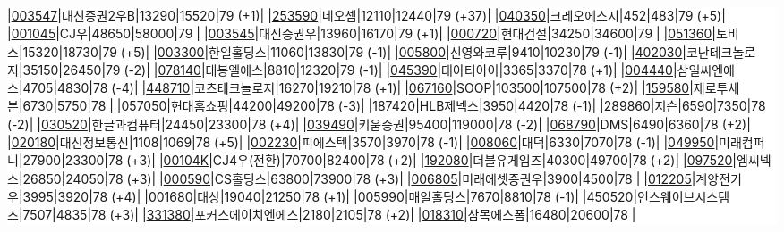 |[003547](https://finance.daum.net/quotes/A003547)|대신증권2우B|13290|15520|79 (+1)|
|[253590](https://finance.daum.net/quotes/A253590)|네오셈|12110|12440|79 (+37)|
|[040350](https://finance.daum.net/quotes/A040350)|크레오에스지|452|483|79 (+5)|
|[001045](https://finance.daum.net/quotes/A001045)|CJ우|48650|58000|79 |
|[003545](https://finance.daum.net/quotes/A003545)|대신증권우|13960|16170|79 (+1)|
|[000720](https://finance.daum.net/quotes/A000720)|현대건설|34250|34600|79 |
|[051360](https://finance.daum.net/quotes/A051360)|토비스|15320|18730|79 (+5)|
|[003300](https://finance.daum.net/quotes/A003300)|한일홀딩스|11060|13830|79 (-1)|
|[005800](https://finance.daum.net/quotes/A005800)|신영와코루|9410|10230|79 (-1)|
|[402030](https://finance.daum.net/quotes/A402030)|코난테크놀로지|35150|26450|79 (-2)|
|[078140](https://finance.daum.net/quotes/A078140)|대봉엘에스|8810|12320|79 (-1)|
|[045390](https://finance.daum.net/quotes/A045390)|대아티아이|3365|3370|78 (+1)|
|[004440](https://finance.daum.net/quotes/A004440)|삼일씨엔에스|4705|4830|78 (-4)|
|[448710](https://finance.daum.net/quotes/A448710)|코츠테크놀로지|16270|19210|78 (+1)|
|[067160](https://finance.daum.net/quotes/A067160)|SOOP|103500|107500|78 (+2)|
|[159580](https://finance.daum.net/quotes/A159580)|제로투세븐|6730|5750|78 |
|[057050](https://finance.daum.net/quotes/A057050)|현대홈쇼핑|44200|49200|78 (-3)|
|[187420](https://finance.daum.net/quotes/A187420)|HLB제넥스|3950|4420|78 (-1)|
|[289860](https://finance.daum.net/quotes/A289860)|지슨|6590|7350|78 (-2)|
|[030520](https://finance.daum.net/quotes/A030520)|한글과컴퓨터|24450|23300|78 (+4)|
|[039490](https://finance.daum.net/quotes/A039490)|키움증권|95400|119000|78 (-2)|
|[068790](https://finance.daum.net/quotes/A068790)|DMS|6490|6360|78 (+2)|
|[020180](https://finance.daum.net/quotes/A020180)|대신정보통신|1108|1069|78 (+5)|
|[002230](https://finance.daum.net/quotes/A002230)|피에스텍|3570|3970|78 (-1)|
|[008060](https://finance.daum.net/quotes/A008060)|대덕|6330|7070|78 (-1)|
|[049950](https://finance.daum.net/quotes/A049950)|미래컴퍼니|27900|23300|78 (+3)|
|[00104K](https://finance.daum.net/quotes/A00104K)|CJ4우(전환)|70700|82400|78 (+2)|
|[192080](https://finance.daum.net/quotes/A192080)|더블유게임즈|40300|49700|78 (+2)|
|[097520](https://finance.daum.net/quotes/A097520)|엠씨넥스|26850|24050|78 (+3)|
|[000590](https://finance.daum.net/quotes/A000590)|CS홀딩스|63800|73900|78 (+3)|
|[006805](https://finance.daum.net/quotes/A006805)|미래에셋증권우|3900|4500|78 |
|[012205](https://finance.daum.net/quotes/A012205)|계양전기우|3995|3920|78 (+4)|
|[001680](https://finance.daum.net/quotes/A001680)|대상|19040|21250|78 (+1)|
|[005990](https://finance.daum.net/quotes/A005990)|매일홀딩스|7670|8810|78 (-1)|
|[450520](https://finance.daum.net/quotes/A450520)|인스웨이브시스템즈|7507|4835|78 (+3)|
|[331380](https://finance.daum.net/quotes/A331380)|포커스에이치엔에스|2180|2105|78 (+2)|
|[018310](https://finance.daum.net/quotes/A018310)|삼목에스폼|16480|20600|78 |